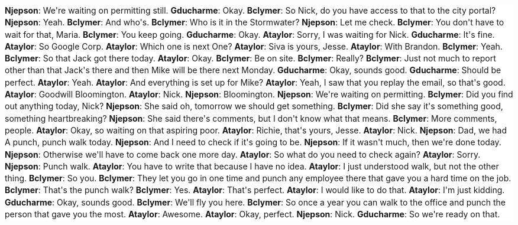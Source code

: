 **Njepson**: We're waiting on permitting still.
**Gducharme**: Okay.
**Bclymer**: So Nick, do you have access to that to the city portal?
**Njepson**: Yeah.
**Bclymer**: And who's.
**Bclymer**: Who is it in the Stormwater?
**Njepson**: Let me check.
**Bclymer**: You don't have to wait for that, Maria.
**Bclymer**: You keep going.
**Gducharme**: Okay.
**Ataylor**: Sorry, I was waiting for Nick.
**Gducharme**: It's fine.
**Ataylor**: So Google Corp.
**Ataylor**: Which one is next One?
**Ataylor**: Siva is yours, Jesse.
**Ataylor**: With Brandon.
**Bclymer**: Yeah.
**Bclymer**: So that Jack got there today.
**Ataylor**: Okay.
**Bclymer**: Be on site.
**Bclymer**: Really?
**Bclymer**: Just not much to report other than that Jack's there and then Mike will be there next Monday.
**Gducharme**: Okay, sounds good.
**Gducharme**: Should be perfect.
**Ataylor**: Yeah.
**Ataylor**: And everything is set up for Mike?
**Ataylor**: Yeah, I saw that you replay the email, so that's good.
**Ataylor**: Goodwill Bloomington.
**Ataylor**: Nick.
**Njepson**: Bloomington.
**Njepson**: We're waiting on permitting.
**Bclymer**: Did you find out anything today, Nick?
**Njepson**: She said oh, tomorrow we should get something.
**Bclymer**: Did she say it's something good, something heartbreaking?
**Njepson**: She said there's comments, but I don't know what that means.
**Bclymer**: More comments, people.
**Ataylor**: Okay, so waiting on that aspiring poor.
**Ataylor**: Richie, that's yours, Jesse.
**Ataylor**: Nick.
**Njepson**: Dad, we had A punch, punch walk today.
**Njepson**: And I need to check if it's going to be.
**Njepson**: If it wasn't much, then we're done today.
**Njepson**: Otherwise we'll have to come back one more day.
**Ataylor**: So what do you need to check again?
**Ataylor**: Sorry.
**Njepson**: Punch walk.
**Ataylor**: You have to write that because I have no idea.
**Ataylor**: I just understood walk, but not the other thing.
**Bclymer**: So you.
**Bclymer**: They let you go in one time and punch any employee there that gave you a hard time on the job.
**Bclymer**: That's the punch walk?
**Bclymer**: Yes.
**Ataylor**: That's perfect.
**Ataylor**: I would like to do that.
**Ataylor**: I'm just kidding.
**Gducharme**: Okay, sounds good.
**Bclymer**: We'll fly you here.
**Bclymer**: So once a year you can walk to the office and punch the person that gave you the most.
**Ataylor**: Awesome.
**Ataylor**: Okay, perfect.
**Njepson**: Nick.
**Gducharme**: So we're ready on that.
